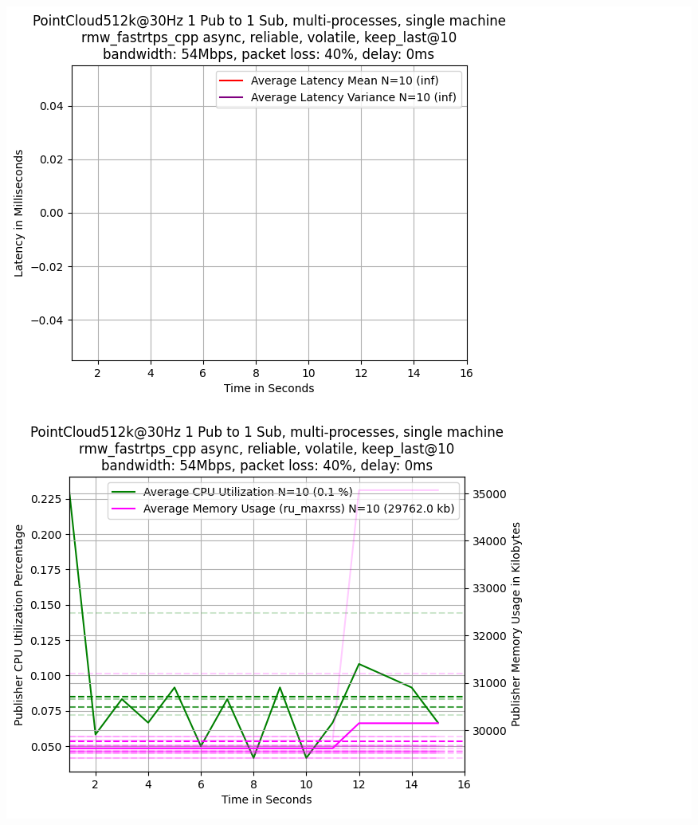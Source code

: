 ![](rmw_fastrtps_cpp_async_PointCloud512k@30_reliable_volatile_keep_last@10_54bw_40loss_0delay/average_latency.png)

![](rmw_fastrtps_cpp_async_PointCloud512k@30_reliable_volatile_keep_last@10_54bw_40loss_0delay/resource.png)
